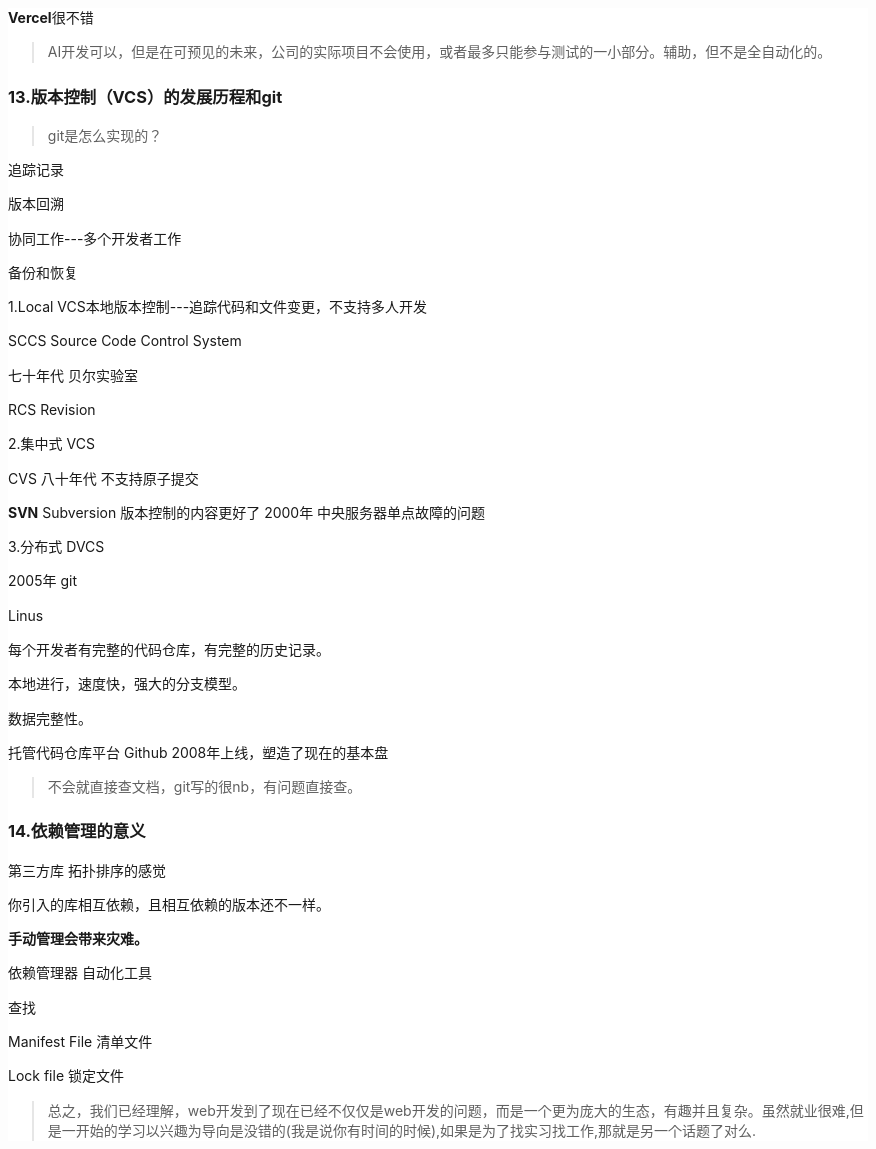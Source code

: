 **Vercel**很不错

> ​	AI开发可以，但是在可预见的未来，公司的实际项目不会使用，或者最多只能参与测试的一小部分。辅助，但不是全自动化的。

### 13.版本控制（VCS）的发展历程和git

> git是怎么实现的？

追踪记录

版本回溯

协同工作---多个开发者工作

备份和恢复



1.Local VCS本地版本控制---追踪代码和文件变更，不支持多人开发

SCCS Source Code Control System

七十年代 贝尔实验室

RCS Revision

2.集中式 VCS

CVS 八十年代 不支持原子提交

**SVN** Subversion 版本控制的内容更好了 2000年 中央服务器单点故障的问题

3.分布式 DVCS

2005年 git

Linus

每个开发者有完整的代码仓库，有完整的历史记录。

本地进行，速度快，强大的分支模型。

数据完整性。

托管代码仓库平台 Github 2008年上线，塑造了现在的基本盘

> 不会就直接查文档，git写的很nb，有问题直接查。

### 14.依赖管理的意义

第三方库	拓扑排序的感觉

你引入的库相互依赖，且相互依赖的版本还不一样。

**手动管理会带来灾难。**

依赖管理器 自动化工具

查找

Manifest File 清单文件

Lock file 锁定文件

> ​	总之，我们已经理解，web开发到了现在已经不仅仅是web开发的问题，而是一个更为庞大的生态，有趣并且复杂。虽然就业很难,但是一开始的学习以兴趣为导向是没错的(我是说你有时间的时候),如果是为了找实习找工作,那就是另一个话题了对么.

